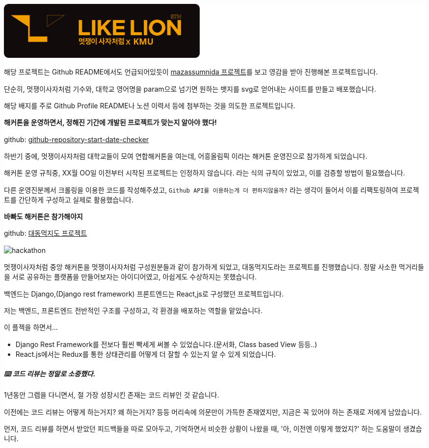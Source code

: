 <img class="align-left" src="/assets/img/posts/2021-12-09/likelion.svg" width="400" alt="likelion">

해당 프로젝트는 Github README에서도 언급되어있듯이 [mazassumnida 프로젝트](https://github.com/mazassumnida/mazassumnida)를 보고 영감을 받아 진행해본 프로젝트입니다.

단순히, 멋쟁이사자처럼 기수와, 대학교 영어명을 param으로 넘기면 원하는 뱃지를 svg로 얻어내는 사이트를 만들고 배포했습니다.

해당 배지를 주로 Github Profile README나 노션 이력서 등에 첨부하는 것을 의도한 프로젝트입니다.

**해커톤을 운영하면서, 정해진 기간에 개발된 프로젝트가 맞는지 알아야 했다!**

github: [github-repository-start-date-checker](https://github.com/shinkeonkim/github-repository-start-date-checker)

하반기 중에, 멋쟁이사자처럼 대학교들이 모여 연합해커톤을 여는데, 어흥올림픽 이라는 해커톤 운영진으로 참가하게 되었습니다.

해커톤 운영 규칙중, XX월 OO일 이전부터 시작된 프로젝트는 인정하지 않습니다. 라는 식의 규칙이 있었고, 이를 검증할 방법이 필요했습니다.

다른 운영진분께서 크롤링을 이용한 코드를 작성해주셨고, `Github API를 이용하는게 더 편하지않을까?` 라는 생각이 들어서 이를 리팩토링하여 프로젝트를 간단하게 구성하고 실제로 활용했습니다.

**바빠도 해커톤은 참가해야지**

github: [대동먹지도 프로젝트](https://github.com/likelion-kookmin/daedong-food-map)

<img class="align-left" src="https://user-images.githubusercontent.com/47373998/130307221-29ebcab4-dc5a-4c91-a208-6ac2619a44a5.png" width="400" alt="hackathon">

멋쟁이사자처럼 중앙 해커톤을 멋쟁이사자처럼 구성원분들과 같이 참가하게 되었고, 대동먹지도라는 프로젝트를 진행했습니다.
정말 사소한 먹거리들을 서로 공유하는 플랫폼을 만들어보자는 아이디어였고, 아쉽게도 수상하지는 못했습니다.

백엔드는 Django,(Django rest framework) 프론트엔드는 React,js로 구성했던 프로젝트입니다.

저는 백엔드, 프론트엔드 전반적인 구조를 구성하고, 각 환경을 배포하는 역할을 맡았습니다.

이 플젝을 하면서...

- Django Rest Framework를 전보다 훨씬 빡세게 써볼 수 있었습니다.(문서화, Class based View 등등..)
- React.js에서는 Redux를 통한 상태관리를 어떻게 더 잘할 수 있는지 알 수 있게 되었습니다.


#####  ⌨️ 코드 리뷰는 정말로 소중했다.

1년동안 그렙을 다니면서, 절 가장 성장시킨 존재는 코드 리뷰인 것 같습니다.

이전에는 코드 리뷰는 어떻게 하는거지? 왜 하는거지? 등등 머리속에 의문만이 가득한 존재였지만, 지금은 꼭 있어야 하는 존재로 저에게 남았습니다.

먼저, 코드 리뷰를 하면서 받았던 피드백들을 따로 모아두고, 기억하면서 비슷한 상황이 나왔을 때, '아, 이전엔 이렇게 했었지?' 하는 도움말이 생겼습니다.
